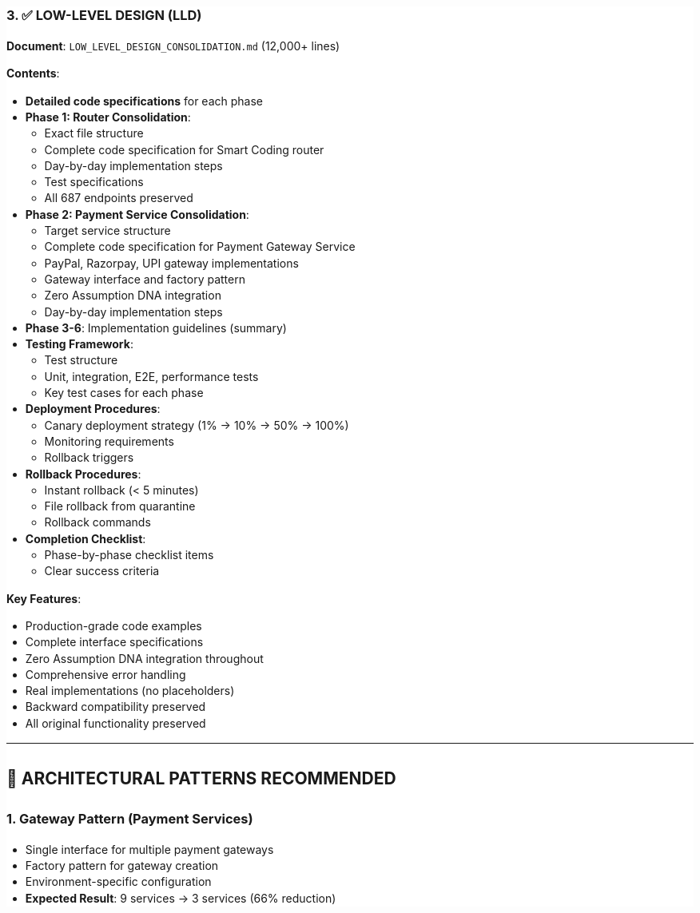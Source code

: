 ### 3. ✅ LOW-LEVEL DESIGN (LLD)

**Document**: `LOW_LEVEL_DESIGN_CONSOLIDATION.md` (12,000+ lines)

**Contents**:
- **Detailed code specifications** for each phase
- **Phase 1: Router Consolidation**:
  - Exact file structure
  - Complete code specification for Smart Coding router
  - Day-by-day implementation steps
  - Test specifications
  - All 687 endpoints preserved
- **Phase 2: Payment Service Consolidation**:
  - Target service structure
  - Complete code specification for Payment Gateway Service
  - PayPal, Razorpay, UPI gateway implementations
  - Gateway interface and factory pattern
  - Zero Assumption DNA integration
  - Day-by-day implementation steps
- **Phase 3-6**: Implementation guidelines (summary)
- **Testing Framework**:
  - Test structure
  - Unit, integration, E2E, performance tests
  - Key test cases for each phase
- **Deployment Procedures**:
  - Canary deployment strategy (1% → 10% → 50% → 100%)
  - Monitoring requirements
  - Rollback triggers
- **Rollback Procedures**:
  - Instant rollback (< 5 minutes)
  - File rollback from quarantine
  - Rollback commands
- **Completion Checklist**:
  - Phase-by-phase checklist items
  - Clear success criteria

**Key Features**:
- Production-grade code examples
- Complete interface specifications
- Zero Assumption DNA integration throughout
- Comprehensive error handling
- Real implementations (no placeholders)
- Backward compatibility preserved
- All original functionality preserved

---

## 📐 ARCHITECTURAL PATTERNS RECOMMENDED

### 1. **Gateway Pattern** (Payment Services)
- Single interface for multiple payment gateways
- Factory pattern for gateway creation
- Environment-specific configuration
- **Expected Result**: 9 services → 3 services (66% reduction)
